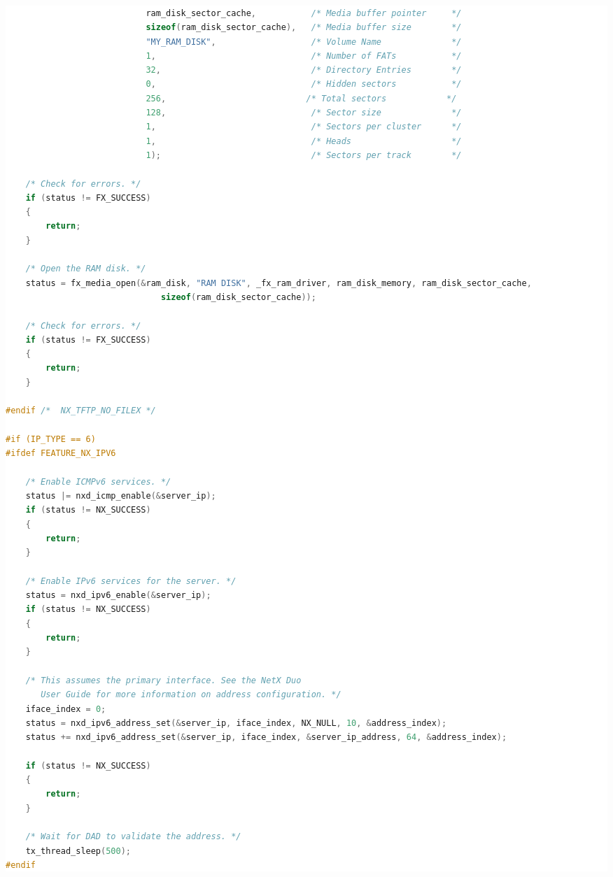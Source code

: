 ```C
                            ram_disk_sector_cache,           /* Media buffer pointer     */
                            sizeof(ram_disk_sector_cache),   /* Media buffer size        */
                            "MY_RAM_DISK",                   /* Volume Name              */
                            1,                               /* Number of FATs           */
                            32,                              /* Directory Entries        */
                            0,                               /* Hidden sectors           */
                            256,                            /* Total sectors            */
                            128,                             /* Sector size              */
                            1,                               /* Sectors per cluster      */
                            1,                               /* Heads                    */
                            1);                              /* Sectors per track        */

    /* Check for errors. */
    if (status != FX_SUCCESS)
    {
        return;
    }

    /* Open the RAM disk. */
    status = fx_media_open(&ram_disk, "RAM DISK", _fx_ram_driver, ram_disk_memory, ram_disk_sector_cache,
                               sizeof(ram_disk_sector_cache));

    /* Check for errors. */
    if (status != FX_SUCCESS)
    {
        return;
    }

#endif /*  NX_TFTP_NO_FILEX */

#if (IP_TYPE == 6)
#ifdef FEATURE_NX_IPV6

    /* Enable ICMPv6 services. */
    status |= nxd_icmp_enable(&server_ip);
    if (status != NX_SUCCESS)
    {
        return;
    }

    /* Enable IPv6 services for the server. */
    status = nxd_ipv6_enable(&server_ip);
    if (status != NX_SUCCESS)
    {
        return;
    }

    /* This assumes the primary interface. See the NetX Duo
       User Guide for more information on address configuration. */
    iface_index = 0;
    status = nxd_ipv6_address_set(&server_ip, iface_index, NX_NULL, 10, &address_index);
    status += nxd_ipv6_address_set(&server_ip, iface_index, &server_ip_address, 64, &address_index);

    if (status != NX_SUCCESS)
    {
        return;
    }

    /* Wait for DAD to validate the address. */
    tx_thread_sleep(500);
#endif
```